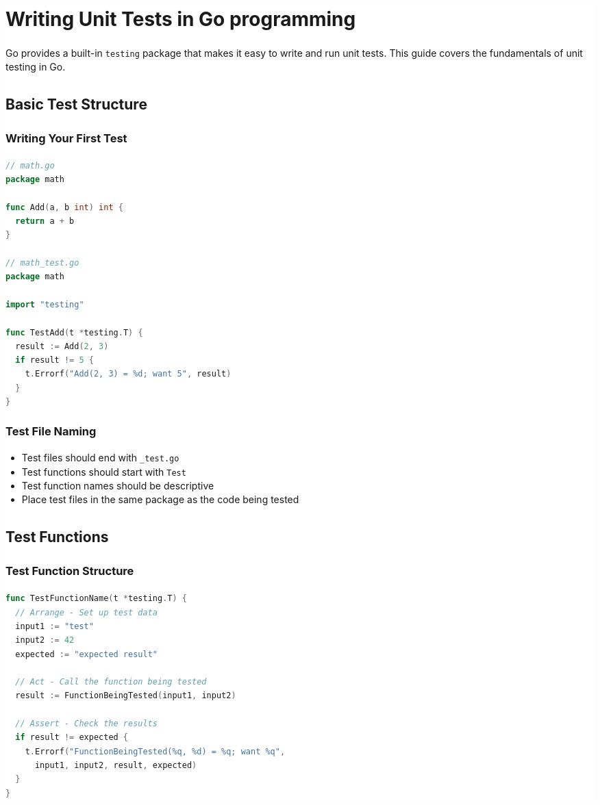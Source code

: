 # Writing Unit Tests in Go programming

Go provides a built-in `testing` package that makes it easy to write and run unit tests. This guide covers the fundamentals of unit testing in Go.

## Basic Test Structure

### Writing Your First Test

```go
// math.go
package math

func Add(a, b int) int {
  return a + b
}

// math_test.go
package math

import "testing"

func TestAdd(t *testing.T) {
  result := Add(2, 3)
  if result != 5 {
    t.Errorf("Add(2, 3) = %d; want 5", result)
  }
}
```

### Test File Naming

- Test files should end with `_test.go`
- Test functions should start with `Test`
- Test function names should be descriptive
- Place test files in the same package as the code being tested

## Test Functions

### Test Function Structure

```go
func TestFunctionName(t *testing.T) {
  // Arrange - Set up test data
  input1 := "test"
  input2 := 42
  expected := "expected result"

  // Act - Call the function being tested
  result := FunctionBeingTested(input1, input2)

  // Assert - Check the results
  if result != expected {
    t.Errorf("FunctionBeingTested(%q, %d) = %q; want %q",
      input1, input2, result, expected)
  }
}
```

